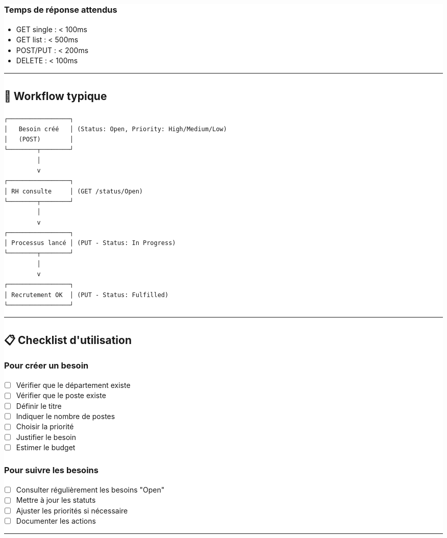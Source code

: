 ### Temps de réponse attendus
- GET single : < 100ms
- GET list : < 500ms
- POST/PUT : < 200ms
- DELETE : < 100ms

---

## 🔄 Workflow typique

```
┌─────────────────┐
│   Besoin créé   │ (Status: Open, Priority: High/Medium/Low)
│   (POST)        │
└────────┬────────┘
         │
         v
┌─────────────────┐
│ RH consulte     │ (GET /status/Open)
└────────┬────────┘
         │
         v
┌─────────────────┐
│ Processus lancé │ (PUT - Status: In Progress)
└────────┬────────┘
         │
         v
┌─────────────────┐
│ Recrutement OK  │ (PUT - Status: Fulfilled)
└─────────────────┘
```

---

## 📋 Checklist d'utilisation

### Pour créer un besoin
- [ ] Vérifier que le département existe
- [ ] Vérifier que le poste existe
- [ ] Définir le titre
- [ ] Indiquer le nombre de postes
- [ ] Choisir la priorité
- [ ] Justifier le besoin
- [ ] Estimer le budget

### Pour suivre les besoins
- [ ] Consulter régulièrement les besoins "Open"
- [ ] Mettre à jour les statuts
- [ ] Ajuster les priorités si nécessaire
- [ ] Documenter les actions

---
